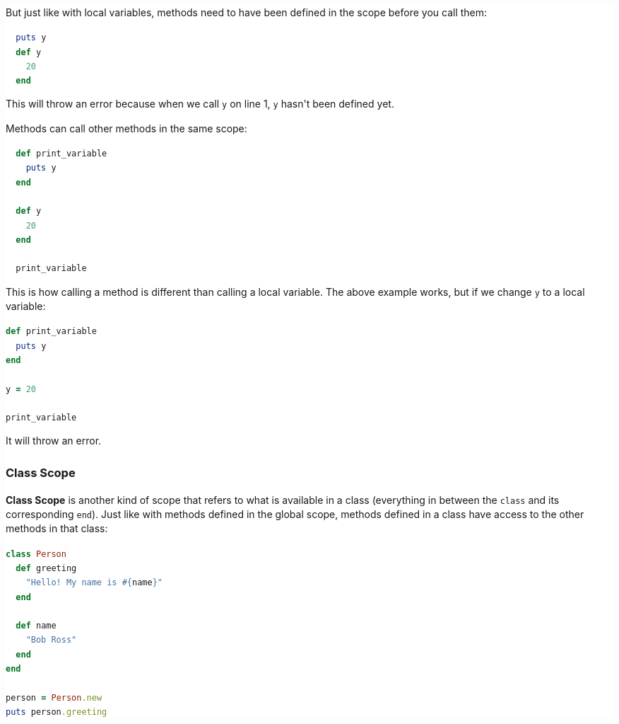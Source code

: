But just like with local variables, methods need to have been defined in the scope before you call them:

```ruby
  puts y
  def y
    20
  end
```

This will throw an error because when we call `y` on line 1, `y` hasn't been defined yet.

Methods can call other methods in the same scope:


```ruby
  def print_variable
    puts y
  end

  def y
    20
  end

  print_variable
```

This is how calling a method is different than calling a local variable. The above example works, but if we change `y` to a local variable:

```ruby
def print_variable
  puts y
end

y = 20

print_variable
```

It will throw an error.

### Class Scope

**Class Scope** is another kind of scope that refers to what is available in a class (everything in between the `class` and its corresponding `end`). Just like with methods defined in the global scope, methods defined in a class have access to the other methods in that class:

```ruby
class Person
  def greeting
    "Hello! My name is #{name}"
  end

  def name
    "Bob Ross"
  end
end

person = Person.new
puts person.greeting
```
